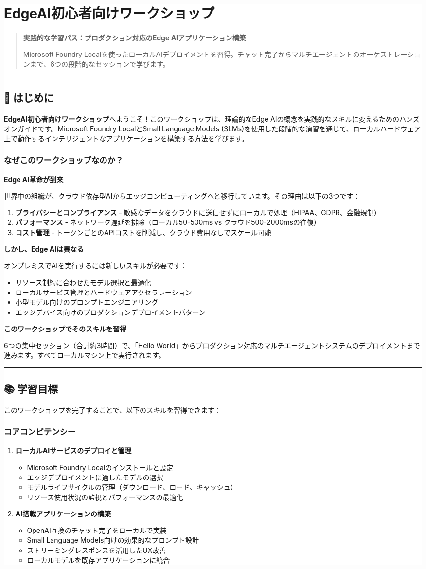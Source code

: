 
# EdgeAI初心者向けワークショップ

> **実践的な学習パス：プロダクション対応のEdge AIアプリケーション構築**
>
> Microsoft Foundry Localを使ったローカルAIデプロイメントを習得。チャット完了からマルチエージェントのオーケストレーションまで、6つの段階的なセッションで学びます。

---

## 🎯 はじめに

**EdgeAI初心者向けワークショップ**へようこそ！このワークショップは、理論的なEdge AIの概念を実践的なスキルに変えるためのハンズオンガイドです。Microsoft Foundry LocalとSmall Language Models (SLMs)を使用した段階的な演習を通じて、ローカルハードウェア上で動作するインテリジェントなアプリケーションを構築する方法を学びます。

### なぜこのワークショップなのか？

**Edge AI革命が到来**

世界中の組織が、クラウド依存型AIからエッジコンピューティングへと移行しています。その理由は以下の3つです：

1. **プライバシーとコンプライアンス** - 敏感なデータをクラウドに送信せずにローカルで処理（HIPAA、GDPR、金融規制）
2. **パフォーマンス** - ネットワーク遅延を排除（ローカル50-500ms vs クラウド500-2000msの往復）
3. **コスト管理** - トークンごとのAPIコストを削減し、クラウド費用なしでスケール可能

**しかし、Edge AIは異なる**

オンプレミスでAIを実行するには新しいスキルが必要です：
- リソース制約に合わせたモデル選択と最適化
- ローカルサービス管理とハードウェアアクセラレーション
- 小型モデル向けのプロンプトエンジニアリング
- エッジデバイス向けのプロダクションデプロイメントパターン

**このワークショップでそのスキルを習得**

6つの集中セッション（合計約3時間）で、「Hello World」からプロダクション対応のマルチエージェントシステムのデプロイメントまで進みます。すべてローカルマシン上で実行されます。

---

## 📚 学習目標

このワークショップを完了することで、以下のスキルを習得できます：

### コアコンピテンシー
1. **ローカルAIサービスのデプロイと管理**
   - Microsoft Foundry Localのインストールと設定
   - エッジデプロイメントに適したモデルの選択
   - モデルライフサイクルの管理（ダウンロード、ロード、キャッシュ）
   - リソース使用状況の監視とパフォーマンスの最適化

2. **AI搭載アプリケーションの構築**
   - OpenAI互換のチャット完了をローカルで実装
   - Small Language Models向けの効果的なプロンプト設計
   - ストリーミングレスポンスを活用したUX改善
   - ローカルモデルを既存アプリケーションに統合
